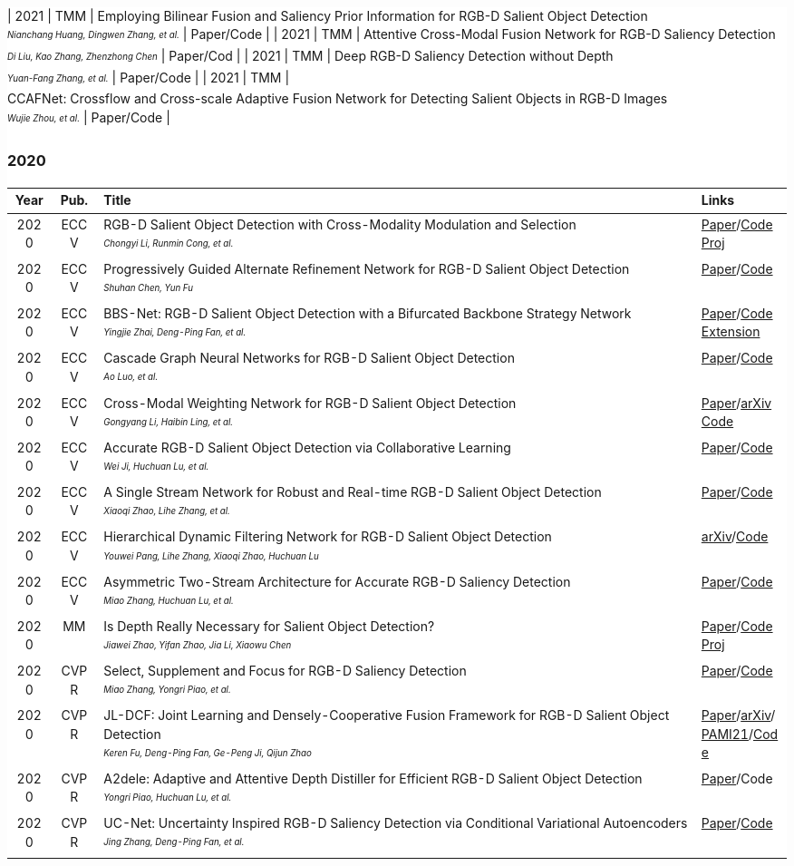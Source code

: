 |   2021    |   TMM    | Employing Bilinear Fusion and Saliency Prior Information for RGB-D Salient Object Detection <br> <sub><sup>*Nianchang Huang, Dingwen Zhang, et al.*</sup></sub>    | Paper/Code                                                   |
|   2021    |   TMM    | Attentive Cross-Modal Fusion Network for RGB-D Saliency Detection  <br> <sub><sup>*Di Liu, Kao Zhang, Zhenzhong Chen*</sup></sub>  | Paper/Cod                                                    |
|   2021    |   TMM    | Deep RGB-D Saliency Detection without Depth   <br> <sub><sup>*Yuan-Fang Zhang, et al.*</sup></sub>              | Paper/Code                                                   |
|   2021    |   TMM    | <span style="white-space:nowrap;">CCAFNet: Crossflow and Cross-scale Adaptive Fusion Network for Detecting Salient Objects in RGB-D Images&emsp; </span>  <br> <sub><sup>*Wujie Zhou, et al.*</sup></sub>     | Paper/Code        |





### 2020

| **Year** | **Pub.** | **Title**    | **Links**                                    |
| :-----: | :------: | :----------------------------------------------------------- |  :----------------------------------------------------------- |
|   2020    |   ECCV   | RGB-D Salient Object Detection with Cross-Modality Modulation and Selection <br> <sub><sup>*Chongyi Li, Runmin Cong, et al.*</sup></sub>             | [Paper](https://arxiv.org/abs/2007.07051)/[Code](https://github.com/Li-Chongyi/cmMS-ECCV20)<br>[Proj](https://li-chongyi.github.io/Proj_ECCV20) |
|   2020    |   ECCV   | Progressively Guided Alternate Refinement Network for RGB-D Salient Object Detection <br> <sub><sup>*Shuhan Chen, Yun Fu*</sup></sub>                   | [Paper](https://arxiv.org/abs/2008.07064)/[Code](https://github.com/ShuhanChen/PGAR_ECCV20?utm_source=catalyzex.com) |
|   2020    |   ECCV   | BBS-Net: RGB-D Salient Object Detection with a Bifurcated Backbone Strategy Network <br> <sub><sup>*Yingjie Zhai, Deng-Ping Fan, et al.*</sup></sub>            | [Paper](https://www.ecva.net/papers/eccv_2020/papers_ECCV/papers/123570273.pdf)/[Code](https://github.com/DengPingFan/BBS-Net)<br>[Extension](https://arxiv.org/pdf/2007.02713.pdf) |
|   2020    |   ECCV   | Cascade Graph Neural Networks for RGB-D Salient Object Detection  <br> <sub><sup>*Ao Luo, et al.*</sup></sub>   | [Paper](https://arxiv.org/abs/2008.03087)/[Code](https://github.com/LA30/Cas-Gnn?utm_source=catalyzex.com) |
|   2020    |   ECCV   | Cross-Modal Weighting Network for RGB-D Salient Object Detection <br> <sub><sup>*Gongyang Li, Haibin Ling, et al.*</sup></sub>            | [Paper](https://arxiv.org/pdf/2007.04901.pdf)/[arXiv](https://arxiv.org/abs/2007.04901)<br>[Code](https://github.com/MathLee/CMWNet) |
|   2020    |   ECCV   | Accurate RGB-D Salient Object Detection via Collaborative Learning <br> <sub><sup>*Wei Ji, Huchuan Lu, et al.*</sup></sub>     | [Paper](https://arxiv.org/abs/2007.11782)/[Code](https://github.com/jiwei0921/CoNet) |
|   2020    |   ECCV   | A Single Stream Network for Robust and Real-time RGB-D Salient Object Detection <br> <sub><sup>*Xiaoqi Zhao, Lihe Zhang, et al.*</sup></sub>              | [Paper](https://arxiv.org/pdf/2007.06811.pdf)/[Code](https://github.com/Xiaoqi-Zhao-DLUT/DANet-RGBD-Saliency) |
|   2020    |   ECCV   | Hierarchical Dynamic Filtering Network for RGB-D Salient Object Detection <br> <sub><sup>*Youwei Pang, Lihe Zhang, Xiaoqi Zhao, Huchuan Lu*</sup></sub>  | [arXiv](https://arxiv.org/abs/2007.06227)/[Code](https://github.com/lartpang/HDFNet) |
|   2020    |   ECCV   | Asymmetric Two-Stream Architecture for Accurate RGB-D Saliency Detection <br> <sub><sup>*Miao Zhang, Huchuan Lu, et al.*</sup></sub>                | [Paper](https://www.ecva.net/papers/eccv_2020/papers_ECCV/papers/123730375.pdf)/[Code](https://github.com/OIPLab-DUT/ATSA) |
|   2020    |    MM    | Is Depth Really Necessary for Salient Object Detection?      <br> <sub><sup>*Jiawei Zhao, Yifan Zhao, Jia Li, Xiaowu Chen*</sup></sub>           | [Paper](https://arxiv.org/pdf/2006.00269.pdf)/[Code](https://github.com/iCVTEAM/DASNet)<br>[Proj](http://cvteam.net/projects/2020/DASNet/) |
|   2020    |   CVPR   | Select, Supplement and Focus for RGB-D Saliency Detection    <br> <sub><sup>*Miao Zhang, Yongri Piao, et al.*</sup></sub>                | [Paper](https://openaccess.thecvf.com/content_CVPR_2020/papers/Zhang_Select_Supplement_and_Focus_for_RGB-D_Saliency_Detection_CVPR_2020_paper.pdf)/[Code](https://github.com/OIPLab-DUT/CVPR_SSF-RGBD) |
|   2020    |   CVPR   | JL-DCF: Joint Learning and Densely-Cooperative Fusion Framework for RGB-D Salient Object Detection <br> <sub><sup>*Keren Fu, Deng-Ping Fan, Ge-Peng Ji, Qijun Zhao*</sup></sub>         | [Paper](https://openaccess.thecvf.com/content_CVPR_2020/papers/Fu_JL-DCF_Joint_Learning_and_Densely-Cooperative_Fusion_Framework_for_RGB-D_Salient_CVPR_2020_paper.pdf)/[arXiv](https://arxiv.org/abs/2004.08515)/<br>[PAMI21](https://arxiv.org/pdf/2008.12134.pdf)/[Code](https://github.com/kerenfu/JLDCF/) |
|   2020    |   CVPR   | A2dele: Adaptive and Attentive Depth Distiller for Efficient RGB-D Salient Object Detection <br> <sub><sup>*Yongri Piao, Huchuan Lu, et al.*</sup></sub>                     | [Paper](https://openaccess.thecvf.com/content_CVPR_2020/html/Piao_A2dele_Adaptive_and_Attentive_Depth_Distiller_for_Efficient_RGB-D_Salient_CVPR_2020_paper.html)/Code |
|   2020    |   CVPR   | UC-Net: Uncertainty Inspired RGB-D Saliency Detection via Conditional Variational Autoencoders <br> <sub><sup>*Jing Zhang, Deng-Ping Fan, et al.*</sup></sub>                   | [Paper](https://arxiv.org/abs/2009.03075)/[Code](https://github.com/JingZhang617/UCNet?utm_source=catalyzex.com) |